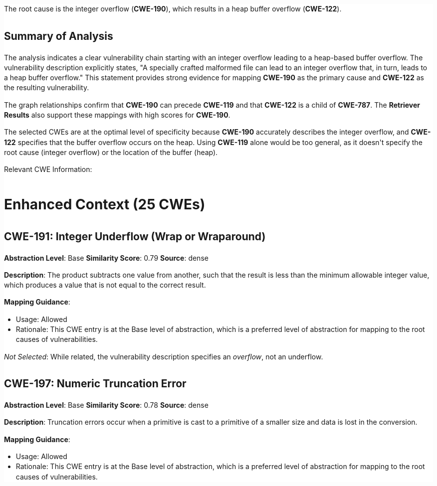 The root cause is the integer overflow (**CWE-190**), which results in a heap buffer overflow (**CWE-122**).

## Summary of Analysis
The analysis indicates a clear vulnerability chain starting with an integer overflow leading to a heap-based buffer overflow. The vulnerability description explicitly states, "A specially crafted malformed file can lead to an integer overflow that, in turn, leads to a heap buffer overflow." This statement provides strong evidence for mapping **CWE-190** as the primary cause and **CWE-122** as the resulting vulnerability.

The graph relationships confirm that **CWE-190** can precede **CWE-119** and that **CWE-122** is a child of **CWE-787**. The **Retriever Results** also support these mappings with high scores for **CWE-190**.

The selected CWEs are at the optimal level of specificity because **CWE-190** accurately describes the integer overflow, and **CWE-122** specifies that the buffer overflow occurs on the heap. Using **CWE-119** alone would be too general, as it doesn't specify the root cause (integer overflow) or the location of the buffer (heap).

Relevant CWE Information:

# Enhanced Context (25 CWEs)

## CWE-191: Integer Underflow (Wrap or Wraparound)
**Abstraction Level**: Base
**Similarity Score**: 0.79
**Source**: dense

**Description**:
The product subtracts one value from another, such that the result is less than the minimum allowable integer value, which produces a value that is not equal to the correct result.

**Mapping Guidance**:
- Usage: Allowed
- Rationale: This CWE entry is at the Base level of abstraction, which is a preferred level of abstraction for mapping to the root causes of vulnerabilities.

*Not Selected*: While related, the vulnerability description specifies an *overflow*, not an underflow.

## CWE-197: Numeric Truncation Error
**Abstraction Level**: Base
**Similarity Score**: 0.78
**Source**: dense

**Description**:
Truncation errors occur when a primitive is cast to a primitive of a smaller size and data is lost in the conversion.

**Mapping Guidance**:
- Usage: Allowed
- Rationale: This CWE entry is at the Base level of abstraction, which is a preferred level of abstraction for mapping to the root causes of vulnerabilities.
